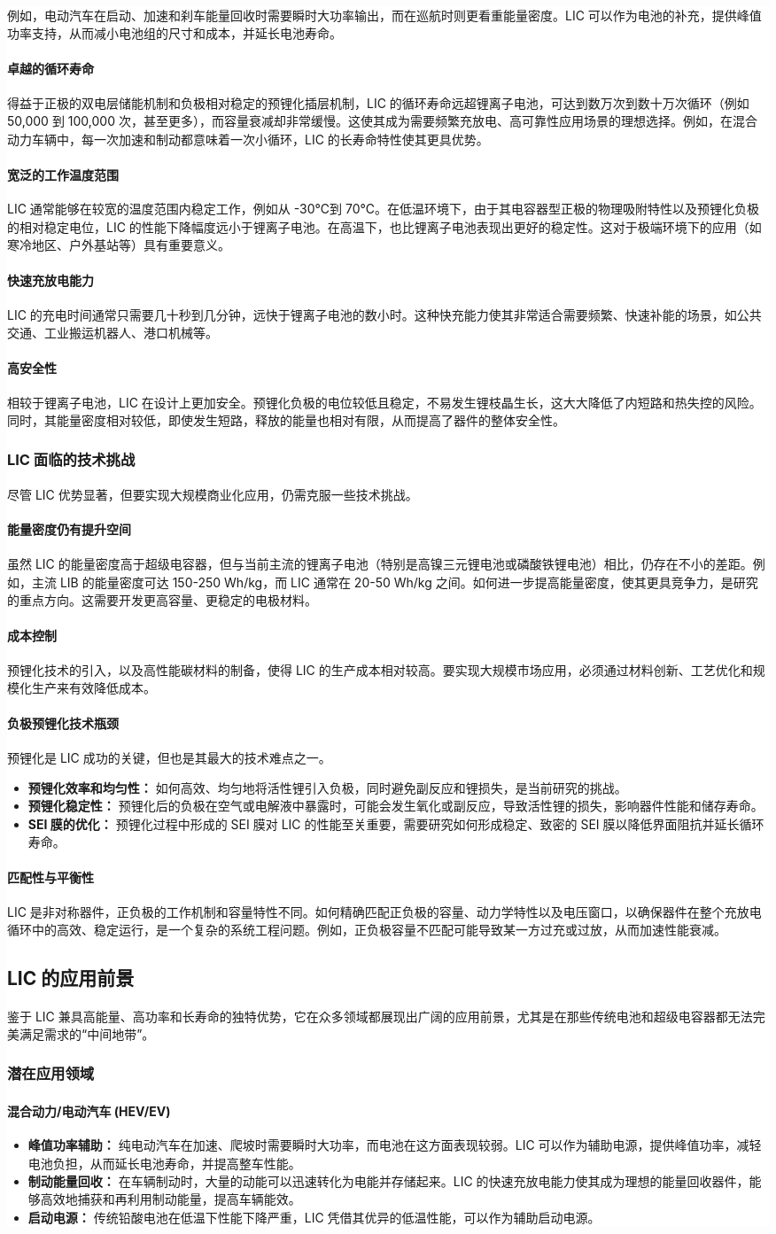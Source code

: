例如，电动汽车在启动、加速和刹车能量回收时需要瞬时大功率输出，而在巡航时则更看重能量密度。LIC 可以作为电池的补充，提供峰值功率支持，从而减小电池组的尺寸和成本，并延长电池寿命。

#### 卓越的循环寿命

得益于正极的双电层储能机制和负极相对稳定的预锂化插层机制，LIC 的循环寿命远超锂离子电池，可达到数万次到数十万次循环（例如 50,000 到 100,000 次，甚至更多），而容量衰减却非常缓慢。这使其成为需要频繁充放电、高可靠性应用场景的理想选择。例如，在混合动力车辆中，每一次加速和制动都意味着一次小循环，LIC 的长寿命特性使其更具优势。

#### 宽泛的工作温度范围

LIC 通常能够在较宽的温度范围内稳定工作，例如从 -30℃到 70℃。在低温环境下，由于其电容器型正极的物理吸附特性以及预锂化负极的相对稳定电位，LIC 的性能下降幅度远小于锂离子电池。在高温下，也比锂离子电池表现出更好的稳定性。这对于极端环境下的应用（如寒冷地区、户外基站等）具有重要意义。

#### 快速充放电能力

LIC 的充电时间通常只需要几十秒到几分钟，远快于锂离子电池的数小时。这种快充能力使其非常适合需要频繁、快速补能的场景，如公共交通、工业搬运机器人、港口机械等。

#### 高安全性

相较于锂离子电池，LIC 在设计上更加安全。预锂化负极的电位较低且稳定，不易发生锂枝晶生长，这大大降低了内短路和热失控的风险。同时，其能量密度相对较低，即使发生短路，释放的能量也相对有限，从而提高了器件的整体安全性。

### LIC 面临的技术挑战

尽管 LIC 优势显著，但要实现大规模商业化应用，仍需克服一些技术挑战。

#### 能量密度仍有提升空间

虽然 LIC 的能量密度高于超级电容器，但与当前主流的锂离子电池（特别是高镍三元锂电池或磷酸铁锂电池）相比，仍存在不小的差距。例如，主流 LIB 的能量密度可达 150-250 Wh/kg，而 LIC 通常在 20-50 Wh/kg 之间。如何进一步提高能量密度，使其更具竞争力，是研究的重点方向。这需要开发更高容量、更稳定的电极材料。

#### 成本控制

预锂化技术的引入，以及高性能碳材料的制备，使得 LIC 的生产成本相对较高。要实现大规模市场应用，必须通过材料创新、工艺优化和规模化生产来有效降低成本。

#### 负极预锂化技术瓶颈

预锂化是 LIC 成功的关键，但也是其最大的技术难点之一。
*   **预锂化效率和均匀性：** 如何高效、均匀地将活性锂引入负极，同时避免副反应和锂损失，是当前研究的挑战。
*   **预锂化稳定性：** 预锂化后的负极在空气或电解液中暴露时，可能会发生氧化或副反应，导致活性锂的损失，影响器件性能和储存寿命。
*   **SEI 膜的优化：** 预锂化过程中形成的 SEI 膜对 LIC 的性能至关重要，需要研究如何形成稳定、致密的 SEI 膜以降低界面阻抗并延长循环寿命。

#### 匹配性与平衡性

LIC 是非对称器件，正负极的工作机制和容量特性不同。如何精确匹配正负极的容量、动力学特性以及电压窗口，以确保器件在整个充放电循环中的高效、稳定运行，是一个复杂的系统工程问题。例如，正负极容量不匹配可能导致某一方过充或过放，从而加速性能衰减。

## LIC 的应用前景

鉴于 LIC 兼具高能量、高功率和长寿命的独特优势，它在众多领域都展现出广阔的应用前景，尤其是在那些传统电池和超级电容器都无法完美满足需求的“中间地带”。

### 潜在应用领域

#### 混合动力/电动汽车 (HEV/EV)

*   **峰值功率辅助：** 纯电动汽车在加速、爬坡时需要瞬时大功率，而电池在这方面表现较弱。LIC 可以作为辅助电源，提供峰值功率，减轻电池负担，从而延长电池寿命，并提高整车性能。
*   **制动能量回收：** 在车辆制动时，大量的动能可以迅速转化为电能并存储起来。LIC 的快速充放电能力使其成为理想的能量回收器件，能够高效地捕获和再利用制动能量，提高车辆能效。
*   **启动电源：** 传统铅酸电池在低温下性能下降严重，LIC 凭借其优异的低温性能，可以作为辅助启动电源。
